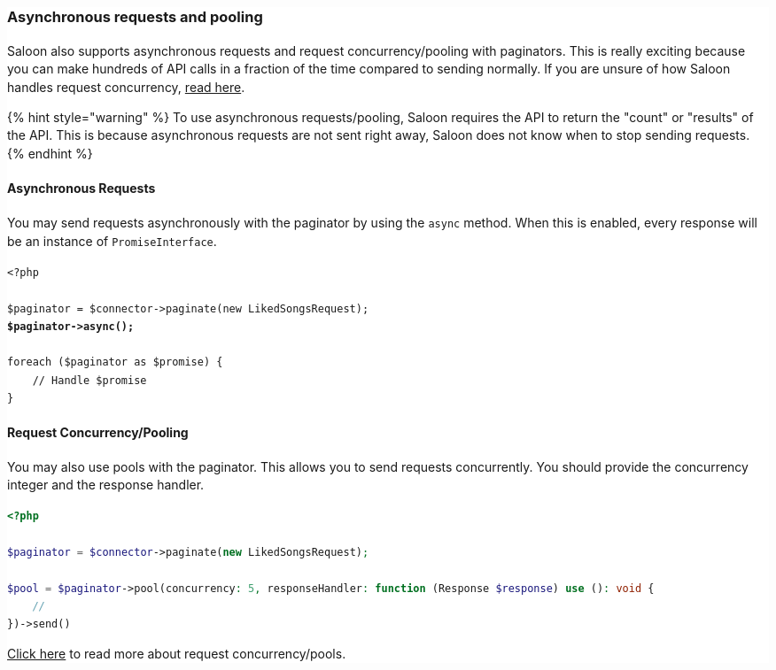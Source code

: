 ### Asynchronous requests and pooling

Saloon also supports asynchronous requests and request concurrency/pooling with paginators. This is really exciting because you can make hundreds of API calls in a fraction of the time compared to sending normally. If you are unsure of how Saloon handles request concurrency, [read here](concurrency-and-pools.md).

{% hint style="warning" %}
To use asynchronous requests/pooling, Saloon requires the API to return the "count" or "results" of the API. This is because asynchronous requests are not sent right away, Saloon does not know when to stop sending requests.&#x20;
{% endhint %}

#### Asynchronous Requests

You may send requests asynchronously with the paginator by using the `async` method. When this is enabled, every response will be an instance of `PromiseInterface`.

<pre class="language-php"><code class="lang-php">&#x3C;?php

$paginator = $connector->paginate(new LikedSongsRequest);
<strong>$paginator->async();
</strong>
foreach ($paginator as $promise) {
    // Handle $promise
}
</code></pre>

#### Request Concurrency/Pooling

You may also use pools with the paginator. This allows you to send requests concurrently. You should provide the concurrency integer and the response handler.

```php
<?php

$paginator = $connector->paginate(new LikedSongsRequest);

$pool = $paginator->pool(concurrency: 5, responseHandler: function (Response $response) use (): void {
    //
})->send()
```

[Click here](concurrency-and-pools.md) to read more about request concurrency/pools.
